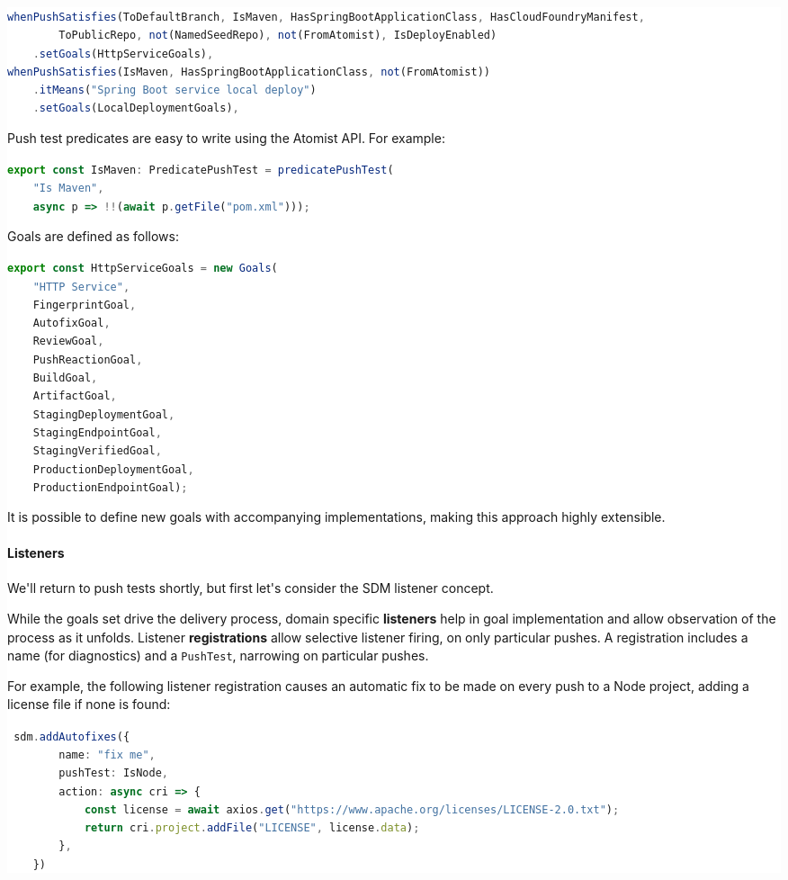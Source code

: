 ```typescript
whenPushSatisfies(ToDefaultBranch, IsMaven, HasSpringBootApplicationClass, HasCloudFoundryManifest,
    	ToPublicRepo, not(NamedSeedRepo), not(FromAtomist), IsDeployEnabled)
    .setGoals(HttpServiceGoals),
whenPushSatisfies(IsMaven, HasSpringBootApplicationClass, not(FromAtomist))
    .itMeans("Spring Boot service local deploy")
    .setGoals(LocalDeploymentGoals),
```

Push test predicates are easy to write using the Atomist API. For example:

```typescript
export const IsMaven: PredicatePushTest = predicatePushTest(
    "Is Maven",
    async p => !!(await p.getFile("pom.xml")));
```

Goals are defined as follows:

```typescript
export const HttpServiceGoals = new Goals(
    "HTTP Service",
    FingerprintGoal,
    AutofixGoal,
    ReviewGoal,
    PushReactionGoal,
    BuildGoal,
    ArtifactGoal,
    StagingDeploymentGoal,
    StagingEndpointGoal,
    StagingVerifiedGoal,
    ProductionDeploymentGoal,
    ProductionEndpointGoal);
```

It is possible to define new goals with accompanying implementations, making this approach highly extensible.

#### Listeners
We'll return to push tests shortly, but first let's consider the SDM listener concept.

While the goals set drive the delivery process, domain specific **listeners** help in goal implementation and allow observation of the process as it unfolds. Listener **registrations** allow selective listener firing, on only particular pushes. A registration includes a name (for diagnostics) and a `PushTest`, narrowing on particular pushes.

For example, the following listener registration causes an automatic fix to be made on every push to a Node project, adding a license file if none is found:

```typescript
 sdm.addAutofixes({
        name: "fix me",
        pushTest: IsNode,
        action: async cri => {
            const license = await axios.get("https://www.apache.org/licenses/LICENSE-2.0.txt");
            return cri.project.addFile("LICENSE", license.data);
        },
    })

```
